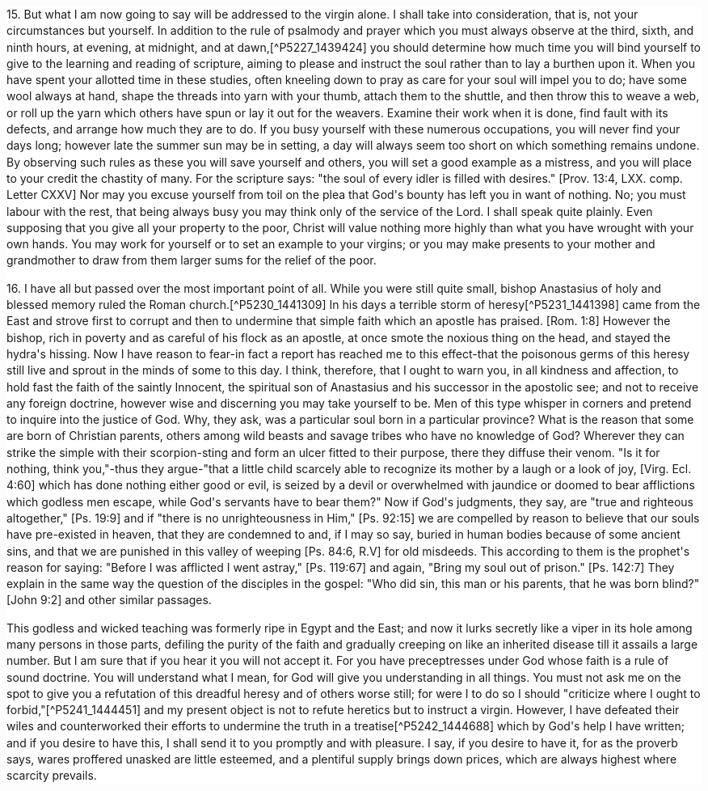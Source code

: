 15\. But what I am now going to say will be addressed to the virgin alone. I shall take into consideration, that is, not your circumstances but yourself. In addition to the rule of psalmody and prayer which you must always observe at the third, sixth, and ninth hours, at evening, at midnight, and at dawn,[^P5227_1439424] you should determine how much time you will bind yourself to give to the learning and reading of scripture, aiming to please and instruct the soul rather than to lay a burthen upon it. When you have spent your allotted time in these studies, often kneeling down to pray as care for your soul will impel you to do; have some wool always at hand, shape the threads into yarn with your thumb, attach them to the shuttle, and then throw this to weave a web, or roll up the yarn which others have spun or lay it out for the weavers. Examine their work when it is done, find fault with its defects, and arrange how much they are to do. If you busy yourself with these numerous occupations, you will never find your days long; however late the summer sun may be in setting, a day will always seem too short on which something remains undone. By observing such rules as these you will save yourself and others, you will set a good example as a mistress, and you will place to your credit the chastity of many. For the scripture says: "the soul of every idler is filled with desires." [Prov. 13:4, LXX. comp. Letter CXXV] Nor may you excuse yourself from toil on the plea that God's bounty has left you in want of nothing. No; you must labour with the rest, that being always busy you may think only of the service of the Lord. I shall speak quite plainly. Even supposing that you give all your property to the poor, Christ will value nothing more highly than what you have wrought with your own hands. You may work for yourself or to set an example to your virgins; or you may make presents to your mother and grandmother to draw from them larger sums for the relief of the poor.

16\. I have all but passed over the most important point of all. While you were still quite small, bishop Anastasius of holy and blessed memory ruled the Roman church.[^P5230_1441309] In his days a terrible storm of heresy[^P5231_1441398] came from the East and strove first to corrupt and then to undermine that simple faith which an apostle has praised. [Rom. 1:8] However the bishop, rich in poverty and as careful of his flock as an apostle, at once smote the noxious thing on the head, and stayed the hydra's hissing. Now I have reason to fear-in fact a report has reached me to this effect-that the poisonous germs of this heresy still live and sprout in the minds of some to this day. I think, therefore, that I ought to warn you, in all kindness and affection, to hold fast the faith of the saintly Innocent, the spiritual son of Anastasius and his successor in the apostolic see; and not to receive any foreign doctrine, however wise and discerning you may take yourself to be. Men of this type whisper in corners and pretend to inquire into the justice of God. Why, they ask, was a particular soul born in a particular province? What is the reason that some are born of Christian parents, others among wild beasts and savage tribes who have no knowledge of God? Wherever they can strike the simple with their scorpion-sting and form an ulcer fitted to their purpose, there they diffuse their venom. "Is it for nothing, think you,"-thus they argue-"that a little child scarcely able to recognize its mother by a laugh or a look of joy, [Virg. Ecl. 4:60] which has done nothing either good or evil, is seized by a devil or overwhelmed with jaundice or doomed to bear afflictions which godless men escape, while God's servants have to bear them?" Now if God's judgments, they say, are "true and righteous altogether," [Ps. 19:9] and if "there is no unrighteousness in Him," [Ps. 92:15] we are compelled by reason to believe that our souls have pre-existed in heaven, that they are condemned to and, if I may so say, buried in human bodies because of some ancient sins, and that we are punished in this valley of weeping [Ps. 84:6, R.V] for old misdeeds. This according to them is the prophet's reason for saying: "Before I was afflicted I went astray," [Ps. 119:67] and again, "Bring my soul out of prison." [Ps. 142:7] They explain in the same way the question of the disciples in the gospel: "Who did sin, this man or his parents, that he was born blind?" [John 9:2] and other similar passages.

This godless and wicked teaching was formerly ripe in Egypt and the East; and now it lurks secretly like a viper in its hole among many persons in those parts, defiling the purity of the faith and gradually creeping on like an inherited disease till it assails a large number. But I am sure that if you hear it you will not accept it. For you have preceptresses under God whose faith is a rule of sound doctrine. You will understand what I mean, for God will give you understanding in all things. You must not ask me on the spot to give you a refutation of this dreadful heresy and of others worse still; for were I to do so I should "criticize where I ought to forbid,"[^P5241_1444451] and my present object is not to refute heretics but to instruct a virgin. However, I have defeated their wiles and counterworked their efforts to undermine the truth in a treatise[^P5242_1444688] which by God's help I have written; and if you desire to have this, I shall send it to you promptly and with pleasure. I say, if you desire to have it, for as the proverb says, wares proffered unasked are little esteemed, and a plentiful supply brings down prices, which are always highest where scarcity prevails.
